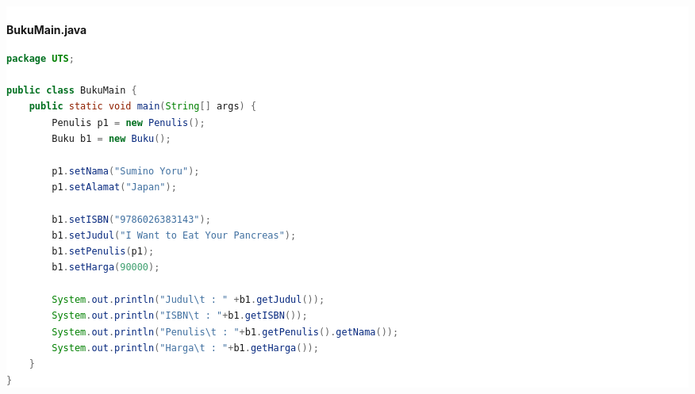 <b><br>BukuMain.java</b>

```java
package UTS;

public class BukuMain {
    public static void main(String[] args) {
        Penulis p1 = new Penulis();
        Buku b1 = new Buku();

        p1.setNama("Sumino Yoru");
        p1.setAlamat("Japan");

        b1.setISBN("9786026383143");
        b1.setJudul("I Want to Eat Your Pancreas");
        b1.setPenulis(p1);
        b1.setHarga(90000);

        System.out.println("Judul\t : " +b1.getJudul());
        System.out.println("ISBN\t : "+b1.getISBN());
        System.out.println("Penulis\t : "+b1.getPenulis().getNama());
        System.out.println("Harga\t : "+b1.getHarga());
    }
}

```
